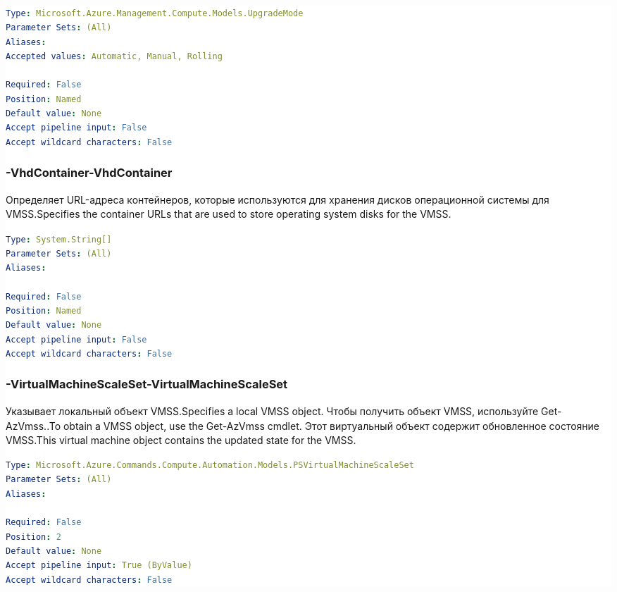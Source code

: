 ```yaml
Type: Microsoft.Azure.Management.Compute.Models.UpgradeMode
Parameter Sets: (All)
Aliases:
Accepted values: Automatic, Manual, Rolling

Required: False
Position: Named
Default value: None
Accept pipeline input: False
Accept wildcard characters: False
```

### <span data-ttu-id="7a58d-279">-VhdContainer</span><span class="sxs-lookup"><span data-stu-id="7a58d-279">-VhdContainer</span></span>
<span data-ttu-id="7a58d-280">Определяет URL-адреса контейнеров, которые используются для хранения дисков операционной системы для VMSS.</span><span class="sxs-lookup"><span data-stu-id="7a58d-280">Specifies the container URLs that are used to store operating system disks for the VMSS.</span></span>

```yaml
Type: System.String[]
Parameter Sets: (All)
Aliases:

Required: False
Position: Named
Default value: None
Accept pipeline input: False
Accept wildcard characters: False
```

### <span data-ttu-id="7a58d-281">-VirtualMachineScaleSet</span><span class="sxs-lookup"><span data-stu-id="7a58d-281">-VirtualMachineScaleSet</span></span>
<span data-ttu-id="7a58d-282">Указывает локальный объект VMSS.</span><span class="sxs-lookup"><span data-stu-id="7a58d-282">Specifies a local VMSS object.</span></span>
<span data-ttu-id="7a58d-283">Чтобы получить объект VMSS, используйте Get-AzVmss..</span><span class="sxs-lookup"><span data-stu-id="7a58d-283">To obtain a VMSS object, use the Get-AzVmss cmdlet.</span></span>
<span data-ttu-id="7a58d-284">Этот виртуальный объект содержит обновленное состояние VMSS.</span><span class="sxs-lookup"><span data-stu-id="7a58d-284">This virtual machine object contains the updated state for the VMSS.</span></span>

```yaml
Type: Microsoft.Azure.Commands.Compute.Automation.Models.PSVirtualMachineScaleSet
Parameter Sets: (All)
Aliases:

Required: False
Position: 2
Default value: None
Accept pipeline input: True (ByValue)
Accept wildcard characters: False
```
